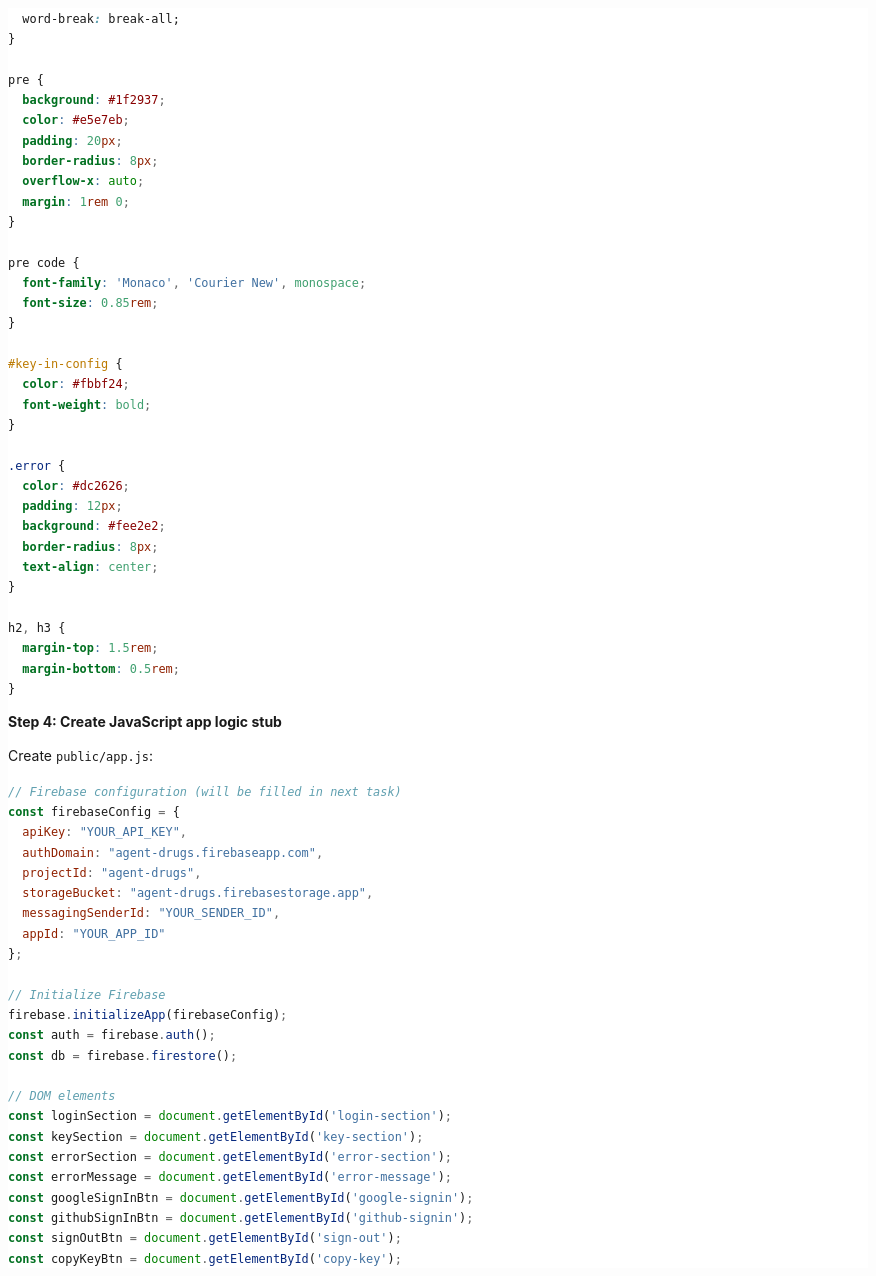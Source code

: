 ```css
  word-break: break-all;
}

pre {
  background: #1f2937;
  color: #e5e7eb;
  padding: 20px;
  border-radius: 8px;
  overflow-x: auto;
  margin: 1rem 0;
}

pre code {
  font-family: 'Monaco', 'Courier New', monospace;
  font-size: 0.85rem;
}

#key-in-config {
  color: #fbbf24;
  font-weight: bold;
}

.error {
  color: #dc2626;
  padding: 12px;
  background: #fee2e2;
  border-radius: 8px;
  text-align: center;
}

h2, h3 {
  margin-top: 1.5rem;
  margin-bottom: 0.5rem;
}
```

**Step 4: Create JavaScript app logic stub**

Create `public/app.js`:
```javascript
// Firebase configuration (will be filled in next task)
const firebaseConfig = {
  apiKey: "YOUR_API_KEY",
  authDomain: "agent-drugs.firebaseapp.com",
  projectId: "agent-drugs",
  storageBucket: "agent-drugs.firebasestorage.app",
  messagingSenderId: "YOUR_SENDER_ID",
  appId: "YOUR_APP_ID"
};

// Initialize Firebase
firebase.initializeApp(firebaseConfig);
const auth = firebase.auth();
const db = firebase.firestore();

// DOM elements
const loginSection = document.getElementById('login-section');
const keySection = document.getElementById('key-section');
const errorSection = document.getElementById('error-section');
const errorMessage = document.getElementById('error-message');
const googleSignInBtn = document.getElementById('google-signin');
const githubSignInBtn = document.getElementById('github-signin');
const signOutBtn = document.getElementById('sign-out');
const copyKeyBtn = document.getElementById('copy-key');
```